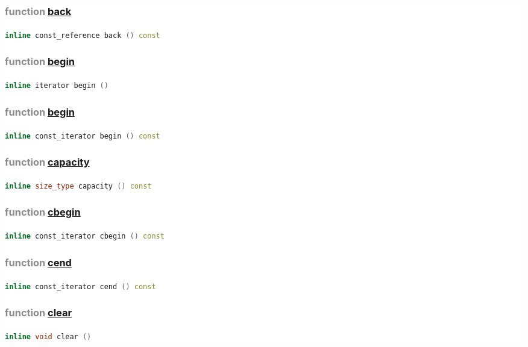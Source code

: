 

### <span style="opacity:0.5;">function</span> <a id="555ad065" href="#555ad065">back</a>

```cpp
inline const_reference back () const 
```



### <span style="opacity:0.5;">function</span> <a id="39bc88bf" href="#39bc88bf">begin</a>

```cpp
inline iterator begin () 
```



### <span style="opacity:0.5;">function</span> <a id="28cc186f" href="#28cc186f">begin</a>

```cpp
inline const_iterator begin () const 
```



### <span style="opacity:0.5;">function</span> <a id="d9a6a78b" href="#d9a6a78b">capacity</a>

```cpp
inline size_type capacity () const 
```



### <span style="opacity:0.5;">function</span> <a id="4d2dcc42" href="#4d2dcc42">cbegin</a>

```cpp
inline const_iterator cbegin () const 
```



### <span style="opacity:0.5;">function</span> <a id="f182c131" href="#f182c131">cend</a>

```cpp
inline const_iterator cend () const 
```



### <span style="opacity:0.5;">function</span> <a id="7edc6178" href="#7edc6178">clear</a>

```cpp
inline void clear () 
```
